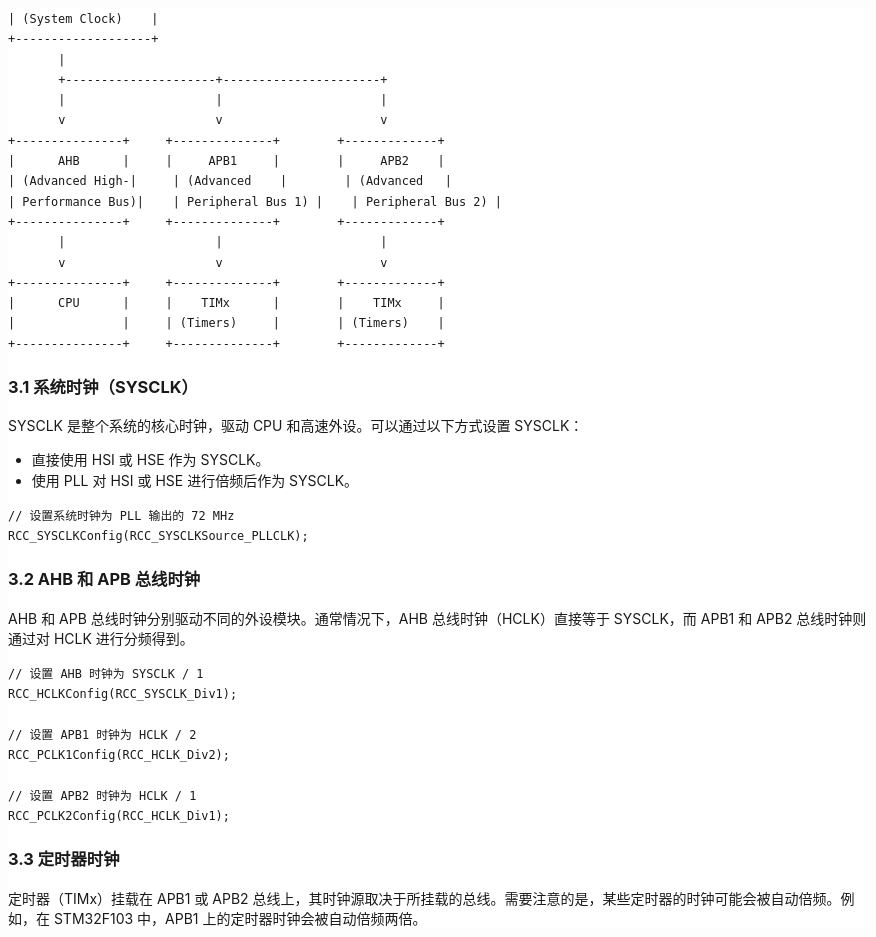 ```Plain
| (System Clock)    |
+-------------------+
       |
       +---------------------+----------------------+
       |                     |                      |
       v                     v                      v
+---------------+     +--------------+        +-------------+
|      AHB      |     |     APB1     |        |     APB2    |
| (Advanced High-|     | (Advanced    |        | (Advanced   |
| Performance Bus)|    | Peripheral Bus 1) |    | Peripheral Bus 2) |
+---------------+     +--------------+        +-------------+
       |                     |                      |
       v                     v                      v
+---------------+     +--------------+        +-------------+
|      CPU      |     |    TIMx      |        |    TIMx     |
|               |     | (Timers)     |        | (Timers)    |
+---------------+     +--------------+        +-------------+
```

### 3.1 系统时钟（SYSCLK）

SYSCLK 是整个系统的核心时钟，驱动 CPU 和高速外设。可以通过以下方式设置 SYSCLK：

- 直接使用 HSI 或 HSE 作为 SYSCLK。
- 使用 PLL 对 HSI 或 HSE 进行倍频后作为 SYSCLK。

```Plain
// 设置系统时钟为 PLL 输出的 72 MHz
RCC_SYSCLKConfig(RCC_SYSCLKSource_PLLCLK);
```



### 3.2 AHB 和 APB 总线时钟

AHB 和 APB 总线时钟分别驱动不同的外设模块。通常情况下，AHB 总线时钟（HCLK）直接等于 SYSCLK，而 APB1 和 APB2 总线时钟则通过对 HCLK 进行分频得到。

```Plain
// 设置 AHB 时钟为 SYSCLK / 1
RCC_HCLKConfig(RCC_SYSCLK_Div1);

// 设置 APB1 时钟为 HCLK / 2
RCC_PCLK1Config(RCC_HCLK_Div2);

// 设置 APB2 时钟为 HCLK / 1
RCC_PCLK2Config(RCC_HCLK_Div1);
```



### 3.3 定时器时钟

定时器（TIMx）挂载在 APB1 或 APB2 总线上，其时钟源取决于所挂载的总线。需要注意的是，某些定时器的时钟可能会被自动倍频。例如，在 STM32F103 中，APB1 上的定时器时钟会被自动倍频两倍。
